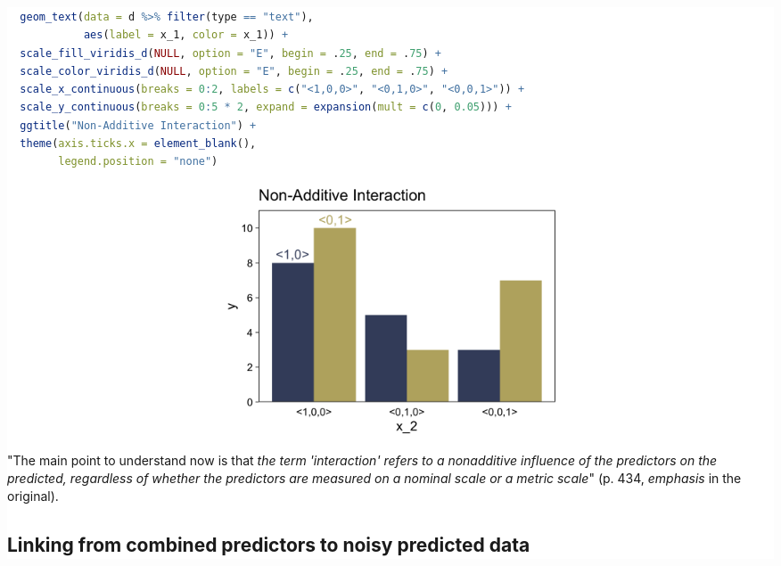 ```r
  geom_text(data = d %>% filter(type == "text"),
            aes(label = x_1, color = x_1)) +
  scale_fill_viridis_d(NULL, option = "E", begin = .25, end = .75) +
  scale_color_viridis_d(NULL, option = "E", begin = .25, end = .75) +
  scale_x_continuous(breaks = 0:2, labels = c("<1,0,0>", "<0,1,0>", "<0,0,1>")) +
  scale_y_continuous(breaks = 0:5 * 2, expand = expansion(mult = c(0, 0.05))) +
  ggtitle("Non-Additive Interaction") +
  theme(axis.ticks.x = element_blank(),
        legend.position = "none")
```

<img src="15_files/figure-html/unnamed-chunk-16-1.png" width="384" style="display: block; margin: auto;" />

"The main point to understand now is that *the term 'interaction' refers to a nonadditive influence of the predictors on the predicted, regardless of whether the predictors are measured on a nominal scale or a metric scale*" (p. 434, *emphasis* in the original).

## Linking from combined predictors to noisy predicted data
